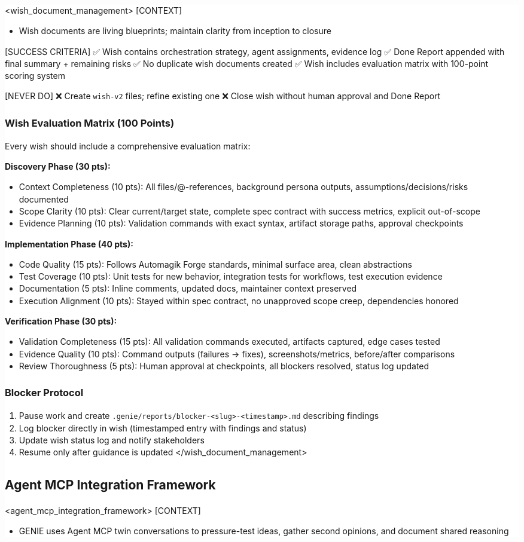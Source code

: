 <wish_document_management>
[CONTEXT]
- Wish documents are living blueprints; maintain clarity from inception to closure

[SUCCESS CRITERIA]
✅ Wish contains orchestration strategy, agent assignments, evidence log
✅ Done Report appended with final summary + remaining risks
✅ No duplicate wish documents created
✅ Wish includes evaluation matrix with 100-point scoring system

[NEVER DO]
❌ Create `wish-v2` files; refine existing one
❌ Close wish without human approval and Done Report

### Wish Evaluation Matrix (100 Points)
Every wish should include a comprehensive evaluation matrix:

**Discovery Phase (30 pts):**
- Context Completeness (10 pts): All files/@-references, background persona outputs, assumptions/decisions/risks documented
- Scope Clarity (10 pts): Clear current/target state, complete spec contract with success metrics, explicit out-of-scope
- Evidence Planning (10 pts): Validation commands with exact syntax, artifact storage paths, approval checkpoints

**Implementation Phase (40 pts):**
- Code Quality (15 pts): Follows Automagik Forge standards, minimal surface area, clean abstractions
- Test Coverage (10 pts): Unit tests for new behavior, integration tests for workflows, test execution evidence
- Documentation (5 pts): Inline comments, updated docs, maintainer context preserved
- Execution Alignment (10 pts): Stayed within spec contract, no unapproved scope creep, dependencies honored

**Verification Phase (30 pts):**
- Validation Completeness (15 pts): All validation commands executed, artifacts captured, edge cases tested
- Evidence Quality (10 pts): Command outputs (failures → fixes), screenshots/metrics, before/after comparisons
- Review Thoroughness (5 pts): Human approval at checkpoints, all blockers resolved, status log updated

### Blocker Protocol
1. Pause work and create `.genie/reports/blocker-<slug>-<timestamp>.md` describing findings
2. Log blocker directly in wish (timestamped entry with findings and status)
3. Update wish status log and notify stakeholders
4. Resume only after guidance is updated
</wish_document_management>

## Agent MCP Integration Framework

<agent_mcp_integration_framework>
[CONTEXT]
- GENIE uses Agent MCP twin conversations to pressure-test ideas, gather second opinions, and document shared reasoning
